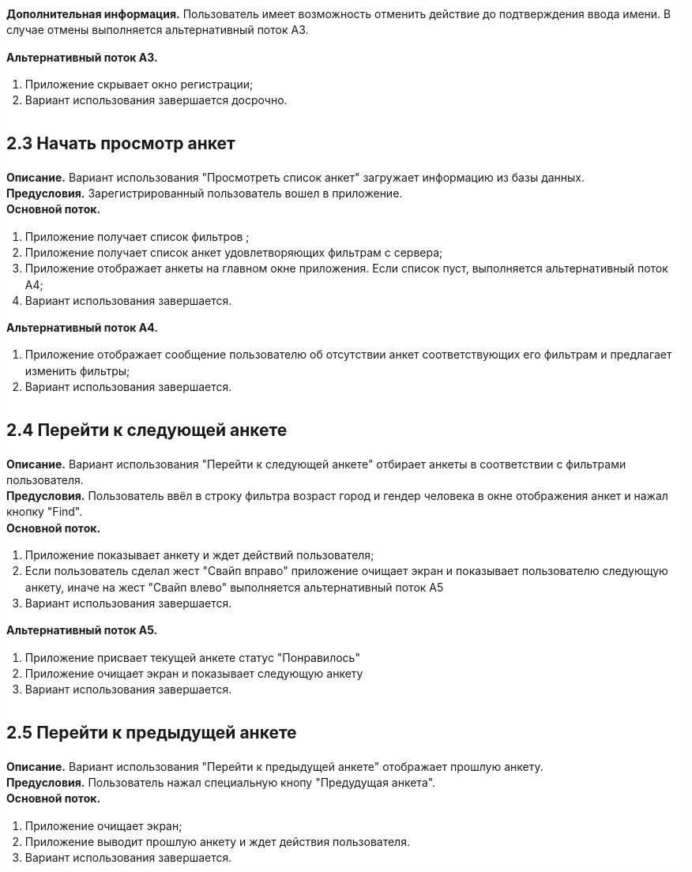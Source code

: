 **Дополнительная информация.** Пользователь имеет возможность отменить действие до подтверждения ввода имени. В случае отмены выполняется альтернативный поток А3.

**Альтернативный поток А3.**
1. Приложение скрывает окно регистрации;
2. Вариант использования завершается досрочно.

<a name="view_film_list"/>

## 2.3 Начать просмотр анкет

**Описание.** Вариант использования "Просмотреть список анкет" загружает информацию из базы данных.  
**Предусловия.** Зарегистрированный пользователь вошел в приложение.  
**Основной поток.**
1. Приложение получает список фильтров ; 
2. Приложение получает список анкет удовлетворяющих фильтрам с сервера;
3. Приложение отображает анкеты на главном окне приложения. Если список пуст, выполняется альтернативный поток А4;
4. Вариант использования завершается.

**Альтернативный поток А4.**
1. Приложение отображает сообщение пользователю об отсутствии анкет соответствующих его фильтрам и предлагает изменить фильтры;
2. Вариант использования завершается.

<a name="find_film_in_list"/>

## 2.4 Перейти к следующей анкете 

**Описание.** Вариант использования "Перейти к следующей анкете" отбирает анкеты в соответствии с фильтрами пользователя.  
**Предусловия.** Пользователь ввёл в строку фильтра возраст город и гендер человека в окне отображения анкет и нажал кнопку "Find".  
**Основной поток.**
1. Приложение  показывает анкету и ждет действий пользователя;
2. Если пользователь сделал жест "Свайп вправо" приложение очищает экран и показывает пользователю следующую анкету, иначе на жест "Свайп влево" выполняется альтернативный поток А5
3. Вариант использования завершается.

**Альтернативный поток А5.**
1. Приложение присвает текущей анкете статус "Понравилось"
2. Приложение очищает экран и показывает следующую анкету
3. Вариант использования завершается.


<a name="find_film_info"/>

## 2.5 Перейти к предыдущей анкете 

**Описание.** Вариант использования "Перейти к предыдущей анкете" отображает прошлую анкету.  
**Предусловия.** Пользователь нажал специальную кнопу "Предудущая анкета".  
**Основной поток.**
1. Приложение очищает экран;
2. Приложение выводит прошлую анкету и ждет действия пользователя.
3. Вариант использования завершается.
